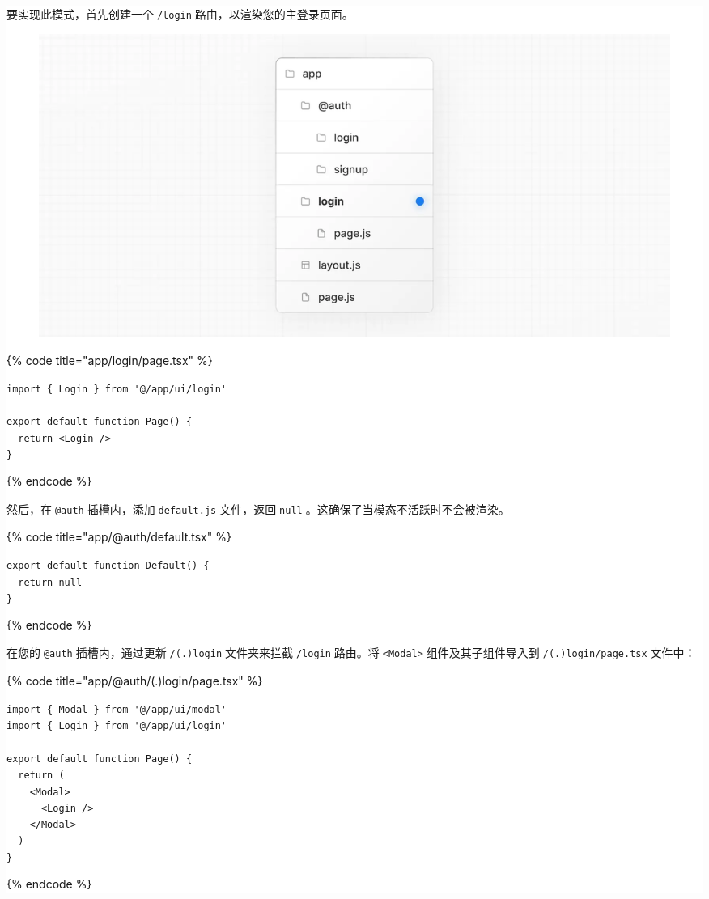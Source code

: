 要实现此模式，首先创建一个 `/login` 路由，以渲染您的主登录页面。

<figure><img src="../../.gitbook/assets/image (23).png" alt=""><figcaption></figcaption></figure>

{% code title="app/login/page.tsx" %}
```tsx
import { Login } from '@/app/ui/login'
 
export default function Page() {
  return <Login />
}
```
{% endcode %}

然后，在 `@auth` 插槽内，添加 `default.js` 文件，返回 `null` 。这确保了当模态不活跃时不会被渲染。

{% code title="app/@auth/default.tsx" %}
```tsx
export default function Default() {
  return null
}
```
{% endcode %}

在您的 `@auth` 插槽内，通过更新 `/(.)login` 文件夹来拦截 `/login` 路由。将 `<Modal>` 组件及其子组件导入到 `/(.)login/page.tsx` 文件中：

{% code title="app/@auth/(.)login/page.tsx" %}
```tsx
import { Modal } from '@/app/ui/modal'
import { Login } from '@/app/ui/login'
 
export default function Page() {
  return (
    <Modal>
      <Login />
    </Modal>
  )
}
```
{% endcode %}
